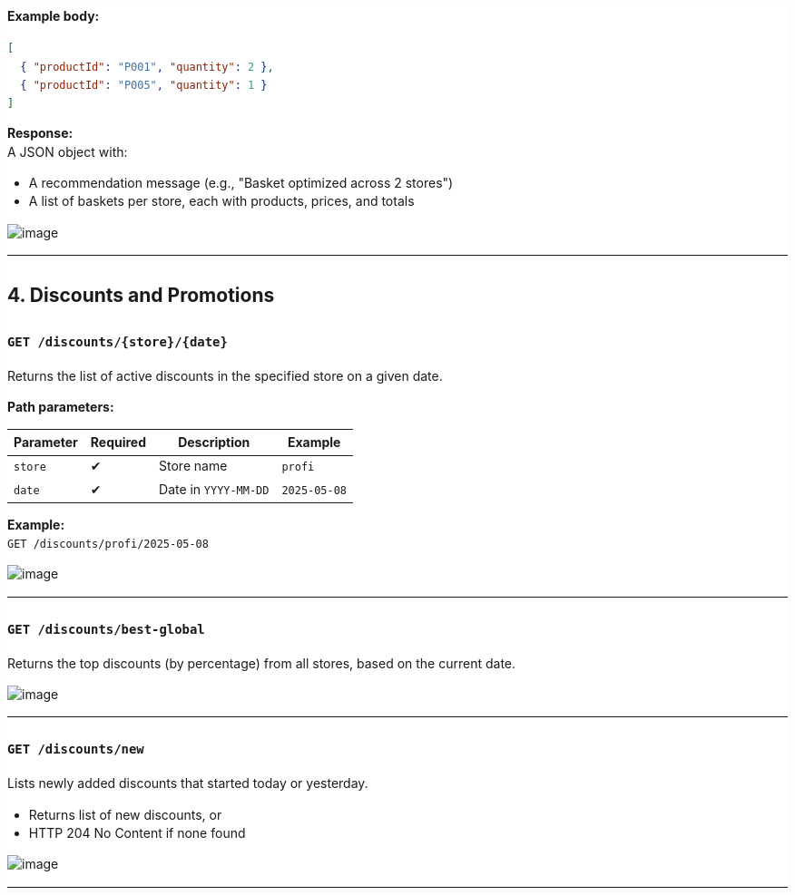 **Example body:**
```json
[
  { "productId": "P001", "quantity": 2 },
  { "productId": "P005", "quantity": 1 }
]
```

**Response:**  
A JSON object with:
- A recommendation message (e.g., "Basket optimized across 2 stores")
- A list of baskets per store, each with products, prices, and totals

![image](https://github.com/user-attachments/assets/bcab2d7b-ee84-4749-817d-174745f58558)

---

## 4. Discounts and Promotions

### `GET /discounts/{store}/{date}`  
Returns the list of active discounts in the specified store on a given date.

**Path parameters:**

| Parameter | Required | Description               | Example        |
|-----------|----------|---------------------------|----------------|
| `store`   | ✔        | Store name                | `profi`        |
| `date`    | ✔        | Date in `YYYY-MM-DD`      | `2025-05-08`   |

**Example:**  
`GET /discounts/profi/2025-05-08`

![image](https://github.com/user-attachments/assets/c89386d3-3c3f-435d-b67a-a4e688584fb2)

---

### `GET /discounts/best-global`  
Returns the top discounts (by percentage) from all stores, based on the current date.

![image](https://github.com/user-attachments/assets/c58c6dfd-ee16-4c78-989c-5310dd8cf13a)

---

### `GET /discounts/new`  
Lists newly added discounts that started today or yesterday.

- Returns list of new discounts, or  
- HTTP 204 No Content if none found

![image](https://github.com/user-attachments/assets/ca8e45fb-d515-4a84-9715-fe9af787d4ad)

---
